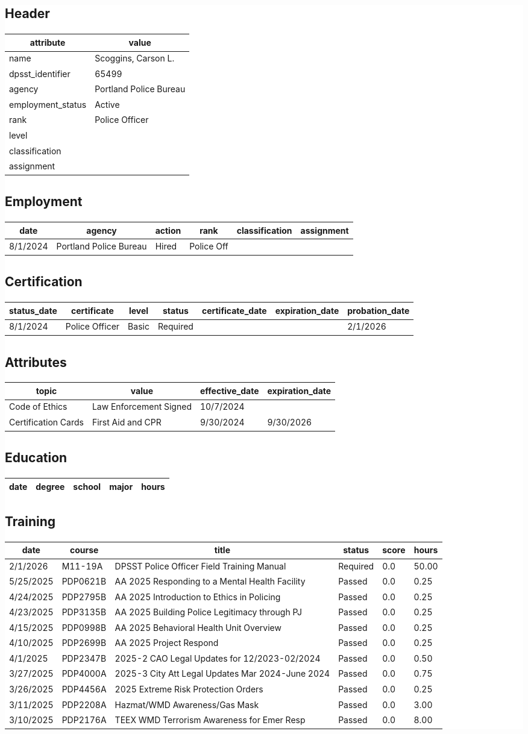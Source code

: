 ## Header
| attribute | value |
| --------- | ----- |
| name | Scoggins, Carson L. |
| dpsst_identifier | 65499 |
| agency | Portland Police Bureau |
| employment_status | Active |
| rank | Police Officer |
| level |  |
| classification |  |
| assignment |  |
## Employment
| date | agency | action | rank | classification | assignment |
| ---- | ------ | ------ | ---- | -------------- | ---------- |
| 8/1/2024 | Portland Police Bureau | Hired | Police Off |  |  |
## Certification
| status_date | certificate | level | status | certificate_date | expiration_date | probation_date |
| ----------- | ----------- | ----- | ------ | ---------------- | --------------- | -------------- |
| 8/1/2024 | Police Officer | Basic | Required |  |  | 2/1/2026 |
## Attributes
| topic | value | effective_date | expiration_date |
| ----- | ----- | -------------- | --------------- |
| Code of Ethics | Law Enforcement Signed | 10/7/2024 |  |
| Certification Cards | First Aid and CPR | 9/30/2024 | 9/30/2026 |
## Education
| date | degree | school | major | hours |
| ---- | ------ | ------ | ----- | ----- |
## Training
| date | course | title | status | score | hours |
| ---- | ------ | ----- | ------ | ----- | ----- |
| 2/1/2026 | M11-19A | DPSST Police Officer Field Training Manual | Required | 0.0 | 50.00 |
| 5/25/2025 | PDP0621B | AA 2025 Responding to a Mental Health Facility | Passed | 0.0 | 0.25 |
| 4/24/2025 | PDP2795B | AA 2025 Introduction to Ethics in Policing | Passed | 0.0 | 0.25 |
| 4/23/2025 | PDP3135B | AA 2025 Building Police Legitimacy through PJ | Passed | 0.0 | 0.25 |
| 4/15/2025 | PDP0998B | AA 2025 Behavioral Health Unit Overview | Passed | 0.0 | 0.25 |
| 4/10/2025 | PDP2699B | AA 2025 Project Respond | Passed | 0.0 | 0.25 |
| 4/1/2025 | PDP2347B | 2025-2 CAO Legal Updates for 12/2023-02/2024 | Passed | 0.0 | 0.50 |
| 3/27/2025 | PDP4000A | 2025-3 City Att Legal Updates Mar 2024-June 2024 | Passed | 0.0 | 0.75 |
| 3/26/2025 | PDP4456A | 2025 Extreme Risk Protection Orders | Passed | 0.0 | 0.25 |
| 3/11/2025 | PDP2208A | Hazmat/WMD Awareness/Gas Mask | Passed | 0.0 | 3.00 |
| 3/10/2025 | PDP2176A | TEEX WMD Terrorism Awareness for Emer Resp | Passed | 0.0 | 8.00 |